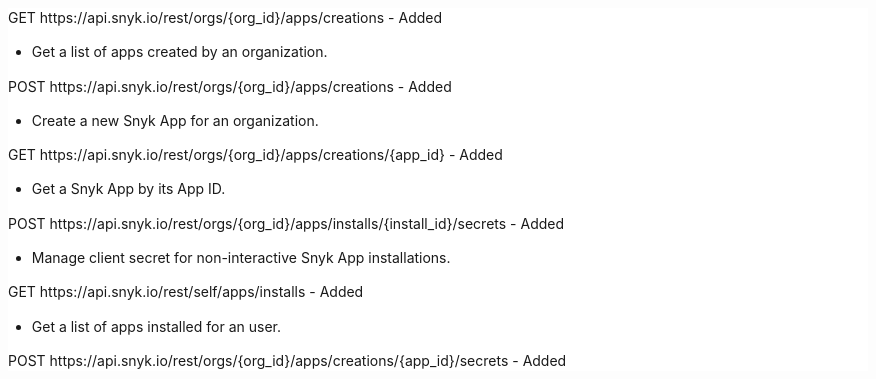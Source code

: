 

<div class="openapi-target">
  <span class="openapi-method openapi-method-get">GET</span>
  <span class="openapi-url"><span><span>https://api.snyk.io/rest</span></span>/orgs/{org_id}/apps/creations</span>
  - Added
</div>

- Get a list of apps created by an organization.



<div class="openapi-target">
  <span class="openapi-method openapi-method-post">POST</span>
  <span class="openapi-url"><span><span>https://api.snyk.io/rest</span></span>/orgs/{org_id}/apps/creations</span>
  - Added
</div>

- Create a new Snyk App for an organization.



<div class="openapi-target">
  <span class="openapi-method openapi-method-get">GET</span>
  <span class="openapi-url"><span><span>https://api.snyk.io/rest</span></span>/orgs/{org_id}/apps/creations/{app_id}</span>
  - Added
</div>

- Get a Snyk App by its App ID.



<div class="openapi-target">
  <span class="openapi-method openapi-method-post">POST</span>
  <span class="openapi-url"><span><span>https://api.snyk.io/rest</span></span>/orgs/{org_id}/apps/installs/{install_id}/secrets</span>
  - Added
</div>

- Manage client secret for non-interactive Snyk App installations.



<div class="openapi-target">
  <span class="openapi-method openapi-method-get">GET</span>
  <span class="openapi-url"><span><span>https://api.snyk.io/rest</span></span>/self/apps/installs</span>
  - Added
</div>

- Get a list of apps installed for an user.



<div class="openapi-target">
  <span class="openapi-method openapi-method-post">POST</span>
  <span class="openapi-url"><span><span>https://api.snyk.io/rest</span></span>/orgs/{org_id}/apps/creations/{app_id}/secrets</span>
  - Added
</div>
